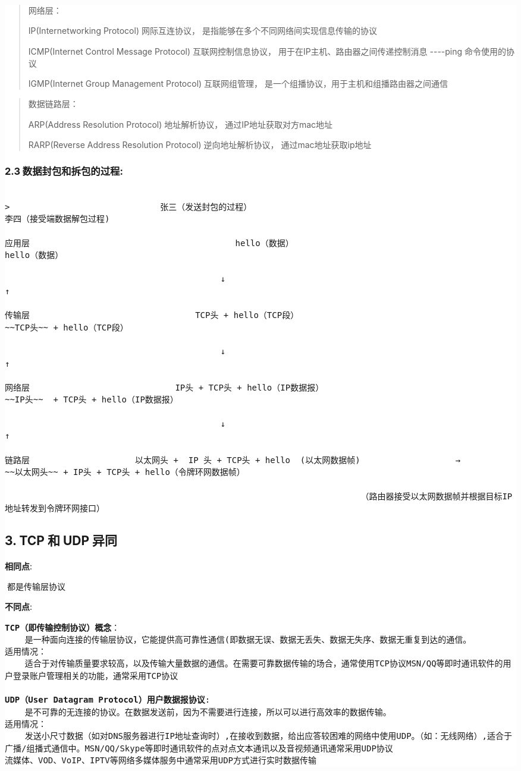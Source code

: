

> 网络层：
>
> IP(Internetworking Protocol)   网际互连协议， 是指能够在多个不同网络间实现信息传输的协议
>
> ICMP(Internet Control Message Protocol)   互联网控制信息协议， 用于在IP主机、路由器之间传递控制消息 ----ping 命令使用的协议
>
> IGMP(Internet Group Management Protocol)   互联网组管理， 是一个组播协议，用于主机和组播路由器之间通信



> 数据链路层：
>
> ARP(Address Resolution Protocol)  地址解析协议， 通过IP地址获取对方mac地址
>
> RARP(Reverse Address Resolution Protocol)  逆向地址解析协议， 通过mac地址获取ip地址

### 2.3 数据封包和拆包的过程:
<pre>

> ​								张三（发送封包的过程）														                        李四（接受端数据解包过程)

应用层							                hello（数据）																						  hello（数据）

​											&darr;																								        &uarr;

传输层					                TCP头 + hello（TCP段）																			        ~~TCP头~~ + hello（TCP段）

​											&darr;																									    &uarr;

网络层	 			                IP头 + TCP头 + hello（IP数据报）																	  	    ~~IP头~~  + TCP头 + hello（IP数据报）

​											&darr;																									    &uarr;

链路层			            以太网头 +  IP 头 + TCP头 + hello  (以太网数据帧)					&rarr;				                    ~~以太网头~~ + IP头 + TCP头 + hello（令牌环网数据帧）

​					                                                    （路由器接受以太网数据帧并根据目标IP地址转发到令牌环网接口）
</pre>

## 3.  TCP 和 UDP 异同

**相同点**:

​				都是传输层协议

**不同点**:

<pre>
<b>TCP（即传输控制协议）概念</b>：
	是一种面向连接的传输层协议，它能提供高可靠性通信(即数据无误、数据无丢失、数据无失序、数据无重复到达的通信。
适用情况：
	适合于对传输质量要求较高，以及传输大量数据的通信。在需要可靠数据传输的场合，通常使用TCP协议MSN/QQ等即时通讯软件的用户登录账户管理相关的功能，通常采用TCP协议<br>
<b>UDP（User Datagram Protocol）用户数据报协议</b>:
	是不可靠的无连接的协议。在数据发送前，因为不需要进行连接，所以可以进行高效率的数据传输。
适用情况：
	发送小尺寸数据（如对DNS服务器进行IP地址查询时）,在接收到数据，给出应答较困难的网络中使用UDP。（如：无线网络）,适合于广播/组播式通信中。MSN/QQ/Skype等即时通讯软件的点对点文本通讯以及音视频通讯通常采用UDP协议
流媒体、VOD、VoIP、IPTV等网络多媒体服务中通常采用UDP方式进行实时数据传输
</pre>

